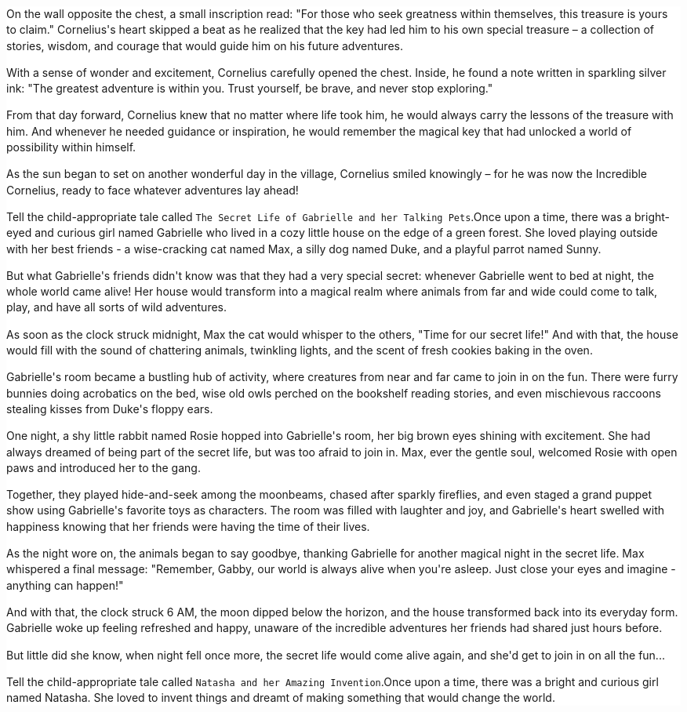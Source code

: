 On the wall opposite the chest, a small inscription read: "For those who seek greatness within themselves, this treasure is yours to claim." Cornelius's heart skipped a beat as he realized that the key had led him to his own special treasure – a collection of stories, wisdom, and courage that would guide him on his future adventures.

With a sense of wonder and excitement, Cornelius carefully opened the chest. Inside, he found a note written in sparkling silver ink: "The greatest adventure is within you. Trust yourself, be brave, and never stop exploring."

From that day forward, Cornelius knew that no matter where life took him, he would always carry the lessons of the treasure with him. And whenever he needed guidance or inspiration, he would remember the magical key that had unlocked a world of possibility within himself.

As the sun began to set on another wonderful day in the village, Cornelius smiled knowingly – for he was now the Incredible Cornelius, ready to face whatever adventures lay ahead!<end>

Tell the child-appropriate tale called `The Secret Life of Gabrielle and her Talking Pets`.<start>Once upon a time, there was a bright-eyed and curious girl named Gabrielle who lived in a cozy little house on the edge of a green forest. She loved playing outside with her best friends - a wise-cracking cat named Max, a silly dog named Duke, and a playful parrot named Sunny.

But what Gabrielle's friends didn't know was that they had a very special secret: whenever Gabrielle went to bed at night, the whole world came alive! Her house would transform into a magical realm where animals from far and wide could come to talk, play, and have all sorts of wild adventures.

As soon as the clock struck midnight, Max the cat would whisper to the others, "Time for our secret life!" And with that, the house would fill with the sound of chattering animals, twinkling lights, and the scent of fresh cookies baking in the oven.

Gabrielle's room became a bustling hub of activity, where creatures from near and far came to join in on the fun. There were furry bunnies doing acrobatics on the bed, wise old owls perched on the bookshelf reading stories, and even mischievous raccoons stealing kisses from Duke's floppy ears.

One night, a shy little rabbit named Rosie hopped into Gabrielle's room, her big brown eyes shining with excitement. She had always dreamed of being part of the secret life, but was too afraid to join in. Max, ever the gentle soul, welcomed Rosie with open paws and introduced her to the gang.

Together, they played hide-and-seek among the moonbeams, chased after sparkly fireflies, and even staged a grand puppet show using Gabrielle's favorite toys as characters. The room was filled with laughter and joy, and Gabrielle's heart swelled with happiness knowing that her friends were having the time of their lives.

As the night wore on, the animals began to say goodbye, thanking Gabrielle for another magical night in the secret life. Max whispered a final message: "Remember, Gabby, our world is always alive when you're asleep. Just close your eyes and imagine - anything can happen!"

And with that, the clock struck 6 AM, the moon dipped below the horizon, and the house transformed back into its everyday form. Gabrielle woke up feeling refreshed and happy, unaware of the incredible adventures her friends had shared just hours before.

But little did she know, when night fell once more, the secret life would come alive again, and she'd get to join in on all the fun...<end>

Tell the child-appropriate tale called `Natasha and her Amazing Invention`.<start>Once upon a time, there was a bright and curious girl named Natasha. She loved to invent things and dreamt of making something that would change the world.
